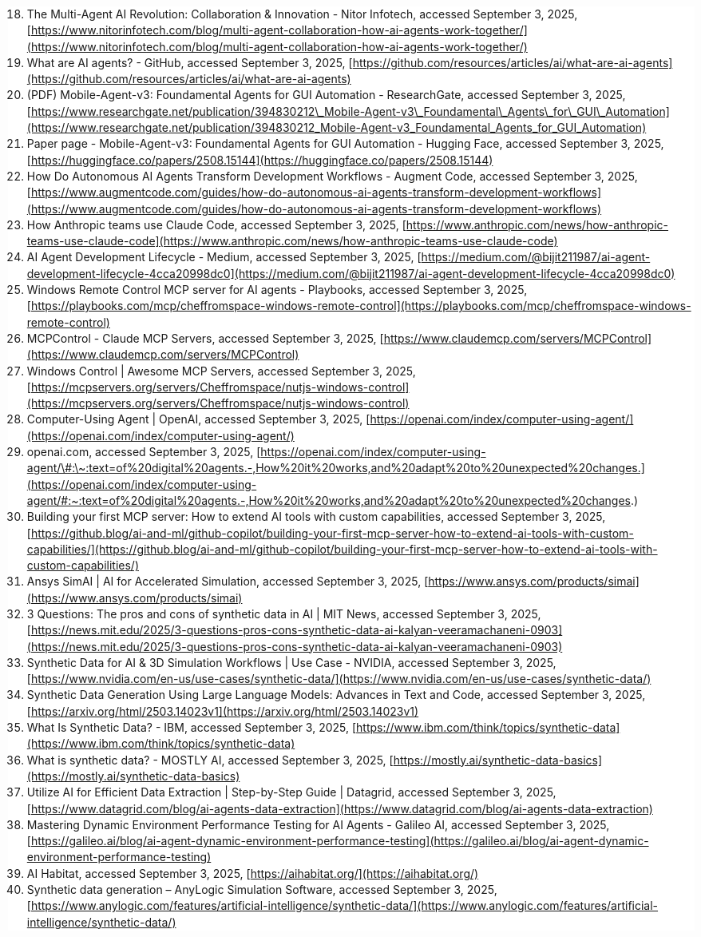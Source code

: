 18. The Multi-Agent AI Revolution: Collaboration & Innovation \- Nitor Infotech, accessed September 3, 2025, [https://www.nitorinfotech.com/blog/multi-agent-collaboration-how-ai-agents-work-together/](https://www.nitorinfotech.com/blog/multi-agent-collaboration-how-ai-agents-work-together/)  
19. What are AI agents? \- GitHub, accessed September 3, 2025, [https://github.com/resources/articles/ai/what-are-ai-agents](https://github.com/resources/articles/ai/what-are-ai-agents)  
20. (PDF) Mobile-Agent-v3: Foundamental Agents for GUI Automation \- ResearchGate, accessed September 3, 2025, [https://www.researchgate.net/publication/394830212\_Mobile-Agent-v3\_Foundamental\_Agents\_for\_GUI\_Automation](https://www.researchgate.net/publication/394830212_Mobile-Agent-v3_Foundamental_Agents_for_GUI_Automation)  
21. Paper page \- Mobile-Agent-v3: Foundamental Agents for GUI Automation \- Hugging Face, accessed September 3, 2025, [https://huggingface.co/papers/2508.15144](https://huggingface.co/papers/2508.15144)  
22. How Do Autonomous AI Agents Transform Development Workflows \- Augment Code, accessed September 3, 2025, [https://www.augmentcode.com/guides/how-do-autonomous-ai-agents-transform-development-workflows](https://www.augmentcode.com/guides/how-do-autonomous-ai-agents-transform-development-workflows)  
23. How Anthropic teams use Claude Code, accessed September 3, 2025, [https://www.anthropic.com/news/how-anthropic-teams-use-claude-code](https://www.anthropic.com/news/how-anthropic-teams-use-claude-code)  
24. AI Agent Development Lifecycle \- Medium, accessed September 3, 2025, [https://medium.com/@bijit211987/ai-agent-development-lifecycle-4cca20998dc0](https://medium.com/@bijit211987/ai-agent-development-lifecycle-4cca20998dc0)  
25. Windows Remote Control MCP server for AI agents \- Playbooks, accessed September 3, 2025, [https://playbooks.com/mcp/cheffromspace-windows-remote-control](https://playbooks.com/mcp/cheffromspace-windows-remote-control)  
26. MCPControl \- Claude MCP Servers, accessed September 3, 2025, [https://www.claudemcp.com/servers/MCPControl](https://www.claudemcp.com/servers/MCPControl)  
27. Windows Control | Awesome MCP Servers, accessed September 3, 2025, [https://mcpservers.org/servers/Cheffromspace/nutjs-windows-control](https://mcpservers.org/servers/Cheffromspace/nutjs-windows-control)  
28. Computer-Using Agent | OpenAI, accessed September 3, 2025, [https://openai.com/index/computer-using-agent/](https://openai.com/index/computer-using-agent/)  
29. openai.com, accessed September 3, 2025, [https://openai.com/index/computer-using-agent/\#:\~:text=of%20digital%20agents.-,How%20it%20works,and%20adapt%20to%20unexpected%20changes.](https://openai.com/index/computer-using-agent/#:~:text=of%20digital%20agents.-,How%20it%20works,and%20adapt%20to%20unexpected%20changes.)  
30. Building your first MCP server: How to extend AI tools with custom capabilities, accessed September 3, 2025, [https://github.blog/ai-and-ml/github-copilot/building-your-first-mcp-server-how-to-extend-ai-tools-with-custom-capabilities/](https://github.blog/ai-and-ml/github-copilot/building-your-first-mcp-server-how-to-extend-ai-tools-with-custom-capabilities/)  
31. Ansys SimAI | AI for Accelerated Simulation, accessed September 3, 2025, [https://www.ansys.com/products/simai](https://www.ansys.com/products/simai)  
32. 3 Questions: The pros and cons of synthetic data in AI | MIT News, accessed September 3, 2025, [https://news.mit.edu/2025/3-questions-pros-cons-synthetic-data-ai-kalyan-veeramachaneni-0903](https://news.mit.edu/2025/3-questions-pros-cons-synthetic-data-ai-kalyan-veeramachaneni-0903)  
33. Synthetic Data for AI & 3D Simulation Workflows | Use Case \- NVIDIA, accessed September 3, 2025, [https://www.nvidia.com/en-us/use-cases/synthetic-data/](https://www.nvidia.com/en-us/use-cases/synthetic-data/)  
34. Synthetic Data Generation Using Large Language Models: Advances in Text and Code, accessed September 3, 2025, [https://arxiv.org/html/2503.14023v1](https://arxiv.org/html/2503.14023v1)  
35. What Is Synthetic Data? \- IBM, accessed September 3, 2025, [https://www.ibm.com/think/topics/synthetic-data](https://www.ibm.com/think/topics/synthetic-data)  
36. What is synthetic data? \- MOSTLY AI, accessed September 3, 2025, [https://mostly.ai/synthetic-data-basics](https://mostly.ai/synthetic-data-basics)  
37. Utilize AI for Efficient Data Extraction | Step-by-Step Guide | Datagrid, accessed September 3, 2025, [https://www.datagrid.com/blog/ai-agents-data-extraction](https://www.datagrid.com/blog/ai-agents-data-extraction)  
38. Mastering Dynamic Environment Performance Testing for AI Agents \- Galileo AI, accessed September 3, 2025, [https://galileo.ai/blog/ai-agent-dynamic-environment-performance-testing](https://galileo.ai/blog/ai-agent-dynamic-environment-performance-testing)  
39. AI Habitat, accessed September 3, 2025, [https://aihabitat.org/](https://aihabitat.org/)  
40. Synthetic data generation – AnyLogic Simulation Software, accessed September 3, 2025, [https://www.anylogic.com/features/artificial-intelligence/synthetic-data/](https://www.anylogic.com/features/artificial-intelligence/synthetic-data/)  